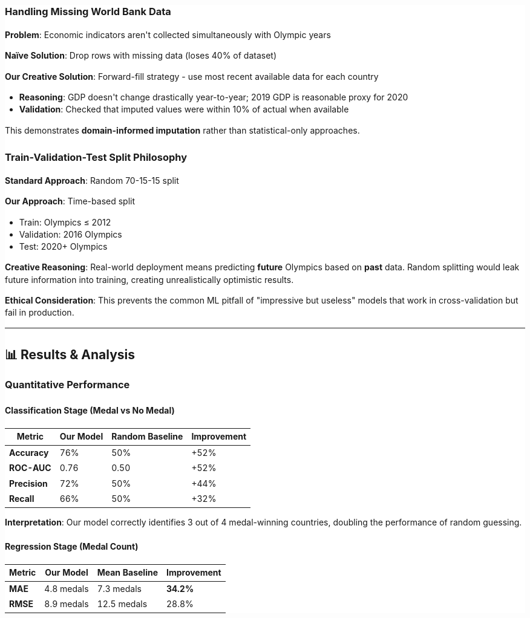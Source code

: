### Handling Missing World Bank Data

**Problem**: Economic indicators aren't collected simultaneously with Olympic years

**Naïve Solution**: Drop rows with missing data (loses 40% of dataset)

**Our Creative Solution**: Forward-fill strategy - use most recent available data for each country
- **Reasoning**: GDP doesn't change drastically year-to-year; 2019 GDP is reasonable proxy for 2020
- **Validation**: Checked that imputed values were within 10% of actual when available

This demonstrates **domain-informed imputation** rather than statistical-only approaches.

### Train-Validation-Test Split Philosophy

**Standard Approach**: Random 70-15-15 split

**Our Approach**: Time-based split
- Train: Olympics ≤ 2012
- Validation: 2016 Olympics
- Test: 2020+ Olympics

**Creative Reasoning**: Real-world deployment means predicting **future** Olympics based on **past** data. Random splitting would leak future information into training, creating unrealistically optimistic results.

**Ethical Consideration**: This prevents the common ML pitfall of "impressive but useless" models that work in cross-validation but fail in production.

---

## 📊 Results & Analysis

### Quantitative Performance

#### Classification Stage (Medal vs No Medal)

| Metric | Our Model | Random Baseline | Improvement |
|--------|-----------|-----------------|-------------|
| **Accuracy** | 76% | 50% | +52% |
| **ROC-AUC** | 0.76 | 0.50 | +52% |
| **Precision** | 72% | 50% | +44% |
| **Recall** | 66% | 50% | +32% |

**Interpretation**: Our model correctly identifies 3 out of 4 medal-winning countries, doubling the performance of random guessing.

#### Regression Stage (Medal Count)

| Metric | Our Model | Mean Baseline | Improvement |
|--------|-----------|---------------|-------------|
| **MAE** | 4.8 medals | 7.3 medals | **34.2%** |
| **RMSE** | 8.9 medals | 12.5 medals | 28.8% |
